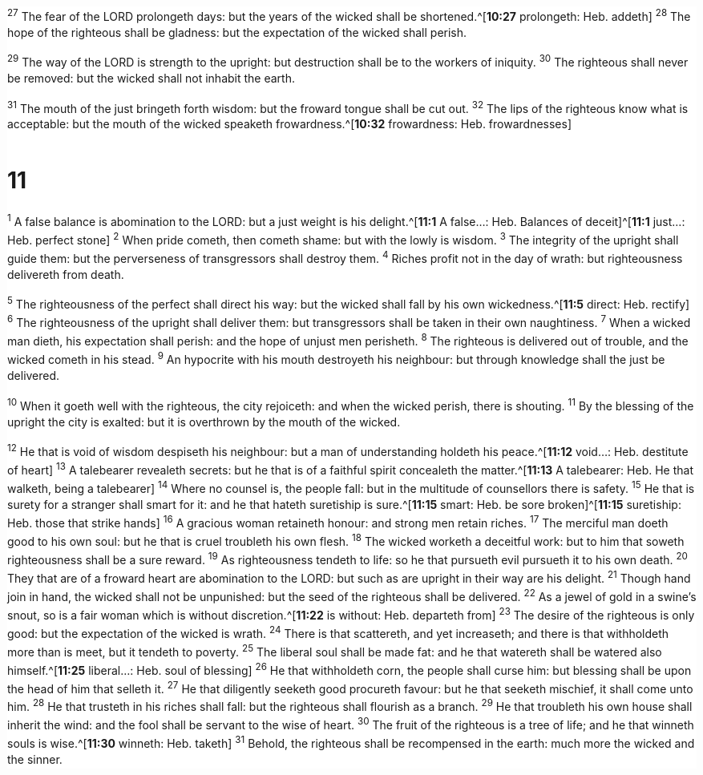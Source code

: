 <sup class='bibleverse'>27</sup> The fear of the LORD prolongeth days: but the years of the wicked shall be shortened.^[**10:27** prolongeth: Heb. addeth] <sup class='bibleverse'>28</sup> The hope of the righteous shall be gladness: but the expectation of the wicked shall perish. 


<sup class='bibleverse'>29</sup> The way of the LORD is strength to the upright: but destruction shall be to the workers of iniquity. <sup class='bibleverse'>30</sup> The righteous shall never be removed: but the wicked shall not inhabit the earth. 

<sup class='bibleverse'>31</sup> The mouth of the just bringeth forth wisdom: but the froward tongue shall be cut out. <sup class='bibleverse'>32</sup> The lips of the righteous know what is acceptable: but the mouth of the wicked speaketh frowardness.^[**10:32** frowardness: Heb. frowardnesses]
 

# 11 
<sup class='bibleverse'>1</sup> A false balance is abomination to the LORD: but a just weight is his delight.^[**11:1** A false…: Heb. Balances of deceit]^[**11:1** just…: Heb. perfect stone] <sup class='bibleverse'>2</sup> When pride cometh, then cometh shame: but with the lowly is wisdom. <sup class='bibleverse'>3</sup> The integrity of the upright shall guide them: but the perverseness of transgressors shall destroy them. <sup class='bibleverse'>4</sup> Riches profit not in the day of wrath: but righteousness delivereth from death. 



<sup class='bibleverse'>5</sup> The righteousness of the perfect shall direct his way: but the wicked shall fall by his own wickedness.^[**11:5** direct: Heb. rectify] <sup class='bibleverse'>6</sup> The righteousness of the upright shall deliver them: but transgressors shall be taken in their own naughtiness. <sup class='bibleverse'>7</sup> When a wicked man dieth, his expectation shall perish: and the hope of unjust men perisheth. <sup class='bibleverse'>8</sup> The righteous is delivered out of trouble, and the wicked cometh in his stead. <sup class='bibleverse'>9</sup> An hypocrite with his mouth destroyeth his neighbour: but through knowledge shall the just be delivered. 


<sup class='bibleverse'>10</sup> When it goeth well with the righteous, the city rejoiceth: and when the wicked perish, there is shouting. <sup class='bibleverse'>11</sup> By the blessing of the upright the city is exalted: but it is overthrown by the mouth of the wicked. 

<sup class='bibleverse'>12</sup> He that is void of wisdom despiseth his neighbour: but a man of understanding holdeth his peace.^[**11:12** void…: Heb. destitute of heart] <sup class='bibleverse'>13</sup> A talebearer revealeth secrets: but he that is of a faithful spirit concealeth the matter.^[**11:13** A talebearer: Heb. He that walketh, being a talebearer] <sup class='bibleverse'>14</sup> Where no counsel is, the people fall: but in the multitude of counsellors there is safety. <sup class='bibleverse'>15</sup> He that is surety for a stranger shall smart for it: and he that hateth suretiship is sure.^[**11:15** smart: Heb. be sore broken]^[**11:15** suretiship: Heb. those that strike hands] <sup class='bibleverse'>16</sup> A gracious woman retaineth honour: and strong men retain riches. <sup class='bibleverse'>17</sup> The merciful man doeth good to his own soul: but he that is cruel troubleth his own flesh. <sup class='bibleverse'>18</sup> The wicked worketh a deceitful work: but to him that soweth righteousness shall be a sure reward. <sup class='bibleverse'>19</sup> As righteousness tendeth to life: so he that pursueth evil pursueth it to his own death. <sup class='bibleverse'>20</sup> They that are of a froward heart are abomination to the LORD: but such as are upright in their way are his delight. <sup class='bibleverse'>21</sup> Though hand join in hand, the wicked shall not be unpunished: but the seed of the righteous shall be delivered. <sup class='bibleverse'>22</sup> As a jewel of gold in a swine’s snout, so is a fair woman which is without discretion.^[**11:22** is without: Heb. departeth from] <sup class='bibleverse'>23</sup> The desire of the righteous is only good: but the expectation of the wicked is wrath. <sup class='bibleverse'>24</sup> There is that scattereth, and yet increaseth; and there is that withholdeth more than is meet, but it tendeth to poverty. <sup class='bibleverse'>25</sup> The liberal soul shall be made fat: and he that watereth shall be watered also himself.^[**11:25** liberal…: Heb. soul of blessing] <sup class='bibleverse'>26</sup> He that withholdeth corn, the people shall curse him: but blessing shall be upon the head of him that selleth it. <sup class='bibleverse'>27</sup> He that diligently seeketh good procureth favour: but he that seeketh mischief, it shall come unto him. <sup class='bibleverse'>28</sup> He that trusteth in his riches shall fall: but the righteous shall flourish as a branch. <sup class='bibleverse'>29</sup> He that troubleth his own house shall inherit the wind: and the fool shall be servant to the wise of heart. <sup class='bibleverse'>30</sup> The fruit of the righteous is a tree of life; and he that winneth souls is wise.^[**11:30** winneth: Heb. taketh] <sup class='bibleverse'>31</sup> Behold, the righteous shall be recompensed in the earth: much more the wicked and the sinner.
